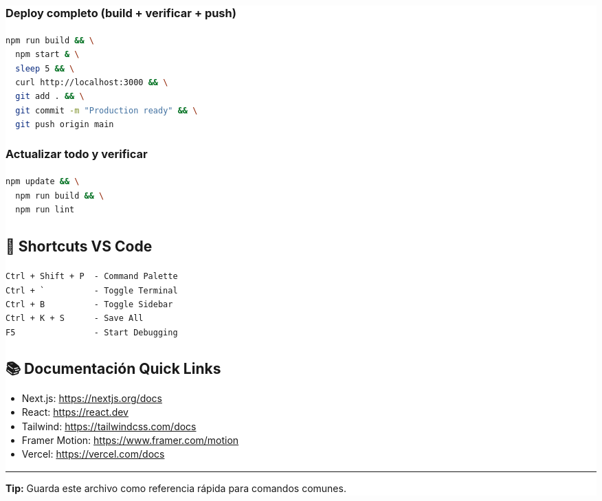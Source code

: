 ### Deploy completo (build + verificar + push)
```bash
npm run build && \
  npm start & \
  sleep 5 && \
  curl http://localhost:3000 && \
  git add . && \
  git commit -m "Production ready" && \
  git push origin main
```

### Actualizar todo y verificar
```bash
npm update && \
  npm run build && \
  npm run lint
```

## 🎯 Shortcuts VS Code

```
Ctrl + Shift + P  - Command Palette
Ctrl + `          - Toggle Terminal
Ctrl + B          - Toggle Sidebar
Ctrl + K + S      - Save All
F5                - Start Debugging
```

## 📚 Documentación Quick Links

- Next.js: https://nextjs.org/docs
- React: https://react.dev
- Tailwind: https://tailwindcss.com/docs
- Framer Motion: https://www.framer.com/motion
- Vercel: https://vercel.com/docs

---

**Tip:** Guarda este archivo como referencia rápida para comandos comunes.
